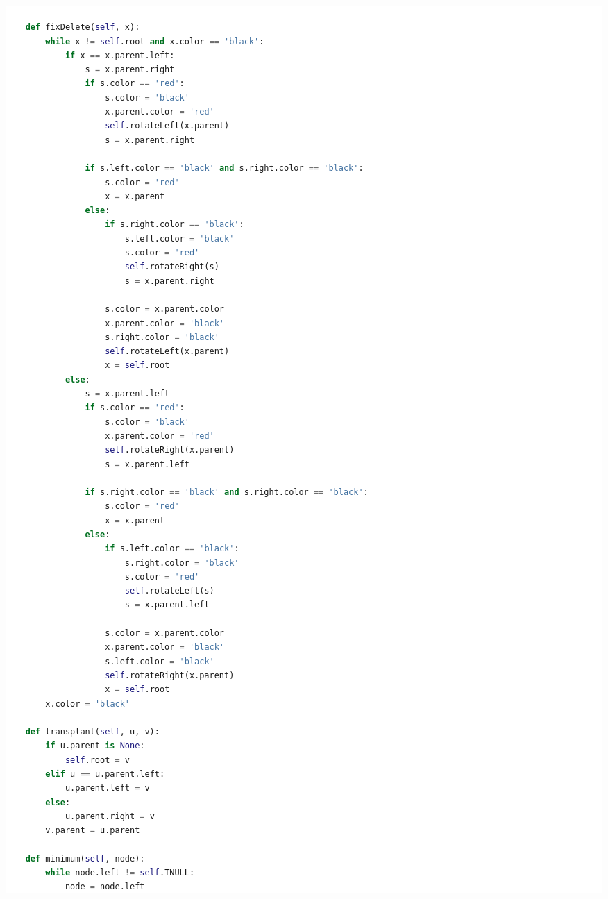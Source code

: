 ```python

    def fixDelete(self, x):
        while x != self.root and x.color == 'black':
            if x == x.parent.left:
                s = x.parent.right
                if s.color == 'red':
                    s.color = 'black'
                    x.parent.color = 'red'
                    self.rotateLeft(x.parent)
                    s = x.parent.right

                if s.left.color == 'black' and s.right.color == 'black':
                    s.color = 'red'
                    x = x.parent
                else:
                    if s.right.color == 'black':
                        s.left.color = 'black'
                        s.color = 'red'
                        self.rotateRight(s)
                        s = x.parent.right

                    s.color = x.parent.color
                    x.parent.color = 'black'
                    s.right.color = 'black'
                    self.rotateLeft(x.parent)
                    x = self.root
            else:
                s = x.parent.left
                if s.color == 'red':
                    s.color = 'black'
                    x.parent.color = 'red'
                    self.rotateRight(x.parent)
                    s = x.parent.left

                if s.right.color == 'black' and s.right.color == 'black':
                    s.color = 'red'
                    x = x.parent
                else:
                    if s.left.color == 'black':
                        s.right.color = 'black'
                        s.color = 'red'
                        self.rotateLeft(s)
                        s = x.parent.left

                    s.color = x.parent.color
                    x.parent.color = 'black'
                    s.left.color = 'black'
                    self.rotateRight(x.parent)
                    x = self.root
        x.color = 'black'

    def transplant(self, u, v):
        if u.parent is None:
            self.root = v
        elif u == u.parent.left:
            u.parent.left = v
        else:
            u.parent.right = v
        v.parent = u.parent

    def minimum(self, node):
        while node.left != self.TNULL:
            node = node.left
```